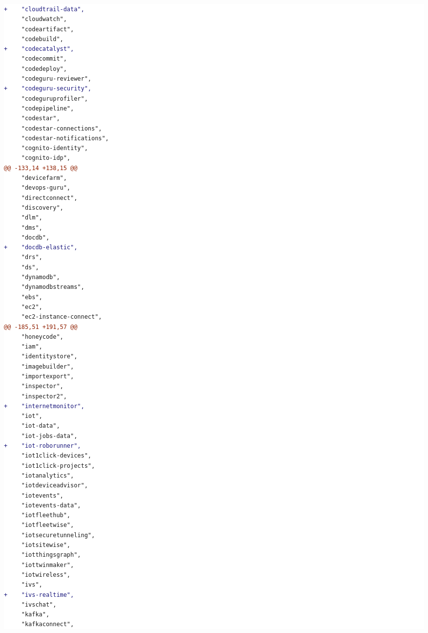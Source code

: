 ```diff
+    "cloudtrail-data",
     "cloudwatch",
     "codeartifact",
     "codebuild",
+    "codecatalyst",
     "codecommit",
     "codedeploy",
     "codeguru-reviewer",
+    "codeguru-security",
     "codeguruprofiler",
     "codepipeline",
     "codestar",
     "codestar-connections",
     "codestar-notifications",
     "cognito-identity",
     "cognito-idp",
@@ -133,14 +138,15 @@
     "devicefarm",
     "devops-guru",
     "directconnect",
     "discovery",
     "dlm",
     "dms",
     "docdb",
+    "docdb-elastic",
     "drs",
     "ds",
     "dynamodb",
     "dynamodbstreams",
     "ebs",
     "ec2",
     "ec2-instance-connect",
@@ -185,51 +191,57 @@
     "honeycode",
     "iam",
     "identitystore",
     "imagebuilder",
     "importexport",
     "inspector",
     "inspector2",
+    "internetmonitor",
     "iot",
     "iot-data",
     "iot-jobs-data",
+    "iot-roborunner",
     "iot1click-devices",
     "iot1click-projects",
     "iotanalytics",
     "iotdeviceadvisor",
     "iotevents",
     "iotevents-data",
     "iotfleethub",
     "iotfleetwise",
     "iotsecuretunneling",
     "iotsitewise",
     "iotthingsgraph",
     "iottwinmaker",
     "iotwireless",
     "ivs",
+    "ivs-realtime",
     "ivschat",
     "kafka",
     "kafkaconnect",
```